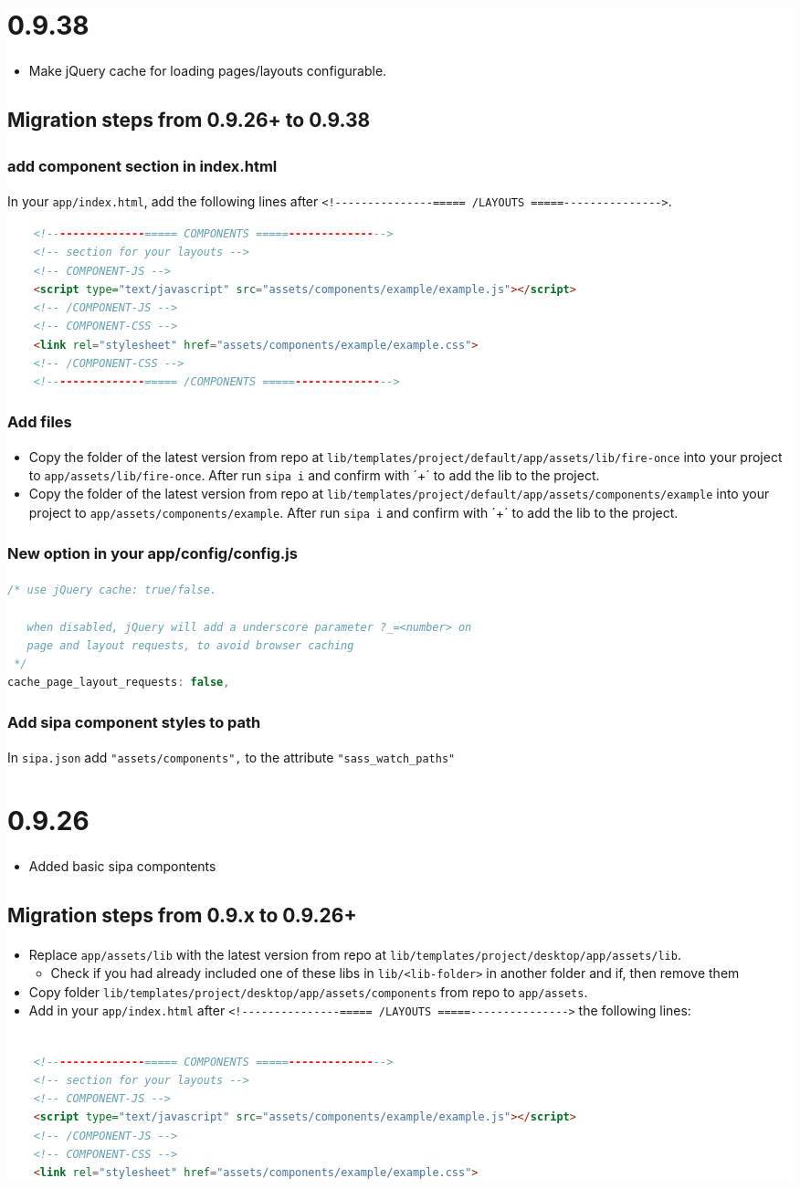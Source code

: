 # 0.9.38
* Make jQuery cache for loading pages/layouts configurable.

## Migration steps from 0.9.26+ to 0.9.38
### add component section in index.html
In your `app/index.html`, add the following lines after `<!---------------===== /LAYOUTS =====--------------->`.

```html
    <!---------------===== COMPONENTS =====--------------->
    <!-- section for your layouts -->
    <!-- COMPONENT-JS -->
    <script type="text/javascript" src="assets/components/example/example.js"></script>
    <!-- /COMPONENT-JS -->
    <!-- COMPONENT-CSS -->
    <link rel="stylesheet" href="assets/components/example/example.css">
    <!-- /COMPONENT-CSS -->
    <!---------------===== /COMPONENTS =====--------------->
```
### Add files
* Copy the folder of the latest version from repo at `lib/templates/project/default/app/assets/lib/fire-once` into your project to `app/assets/lib/fire-once`. After run `sipa i` and confirm with ´+´ to add the lib to the project.
* Copy the folder of the latest version from repo at `lib/templates/project/default/app/assets/components/example` into your project to `app/assets/components/example`. After run `sipa i` and confirm with ´+´ to add the lib to the project.
### New option in your app/config/config.js
```js
/* use jQuery cache: true/false.

   when disabled, jQuery will add a underscore parameter ?_=<number> on
   page and layout requests, to avoid browser caching
 */
cache_page_layout_requests: false,
```
### Add sipa component styles to path
In `sipa.json` add `"assets/components",` to the attribute `"sass_watch_paths"`


# 0.9.26
* Added basic sipa compontents
## Migration steps from 0.9.x to 0.9.26+
* Replace `app/assets/lib` with the latest version from repo at `lib/templates/project/desktop/app/assets/lib`.
  * Check if you had already included one of these libs in `lib/<lib-folder>` in another folder and if, then remove them
* Copy folder `lib/templates/project/desktop/app/assets/components` from repo to `app/assets`.
* Add in your `app/index.html` after `<!---------------===== /LAYOUTS =====--------------->` the following lines:
```html

    <!---------------===== COMPONENTS =====--------------->
    <!-- section for your layouts -->
    <!-- COMPONENT-JS -->
    <script type="text/javascript" src="assets/components/example/example.js"></script>
    <!-- /COMPONENT-JS -->
    <!-- COMPONENT-CSS -->
    <link rel="stylesheet" href="assets/components/example/example.css">
```
